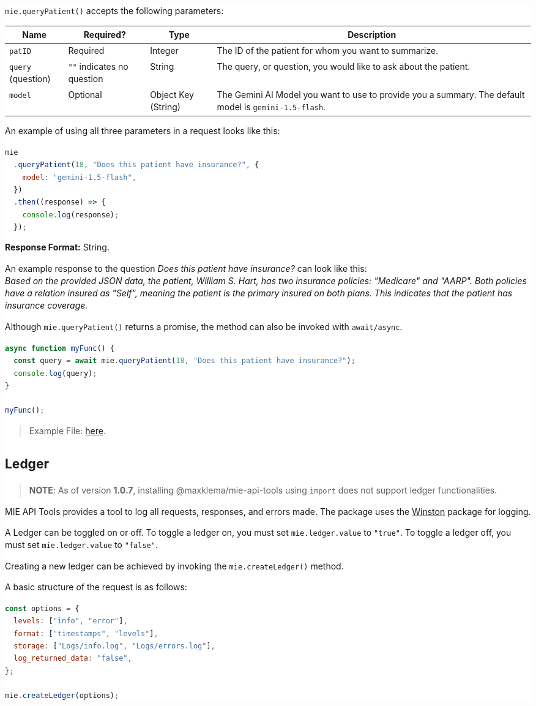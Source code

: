 `mie.queryPatient()` accepts the following parameters:

| Name               | Required?                  | Type                | Description                                                                                            |
| ------------------ | -------------------------- | ------------------- | ------------------------------------------------------------------------------------------------------ |
| `patID`            | Required                   | Integer             | The ID of the patient for whom you want to summarize.                                                  |
| `query` (question) | `""` indicates no question | String              | The query, or question, you would like to ask about the patient.                                       |
| `model`            | Optional                   | Object Key (String) | The Gemini AI Model you want to use to provide you a summary. The default model is `gemini-1.5-flash`. |

An example of using all three parameters in a request looks like this:

```javascript
mie
  .queryPatient(18, "Does this patient have insurance?", {
    model: "gemini-1.5-flash",
  })
  .then((response) => {
    console.log(response);
  });
```

**Response Format:** String.

An example response to the question _Does this patient have insurance?_ can look like this:\
 _Based on the provided JSON data, the patient, William S. Hart, has two insurance policies: "Medicare" and "AARP". Both policies have a relation insured as "Self", meaning the patient is the primary insured on both plans. This indicates that the patient has insurance coverage._

Although `mie.queryPatient()` returns a promise, the method can also be invoked with `await/async`.

```javascript
async function myFunc() {
  const query = await mie.queryPatient(18, "Does this patient have insurance?");
  console.log(query);
}

myFunc();
```

> Example File: [here](https://github.com/maxklema/mie-api-tools/blob/main/examples/AiTools.js).

## Ledger

> **NOTE**: As of version **1.0.7**, installing @maxklema/mie-api-tools using `import` does not support ledger functionalities.

MIE API Tools provides a tool to log all requests, responses, and errors made. The package uses the [Winston](https://github.com/winstonjs/winston) package for logging.

A Ledger can be toggled on or off. To toggle a ledger on, you must set `mie.ledger.value` to `"true"`. To toggle a ledger off, you must set `mie.ledger.value` to `"false"`.

Creating a new ledger can be achieved by invoking the `mie.createLedger()` method.

A basic structure of the request is as follows:

```javascript
const options = {
  levels: ["info", "error"],
  format: ["timestamps", "levels"],
  storage: ["Logs/info.log", "Logs/errors.log"],
  log_returned_data: "false",
};

mie.createLedger(options);
```
